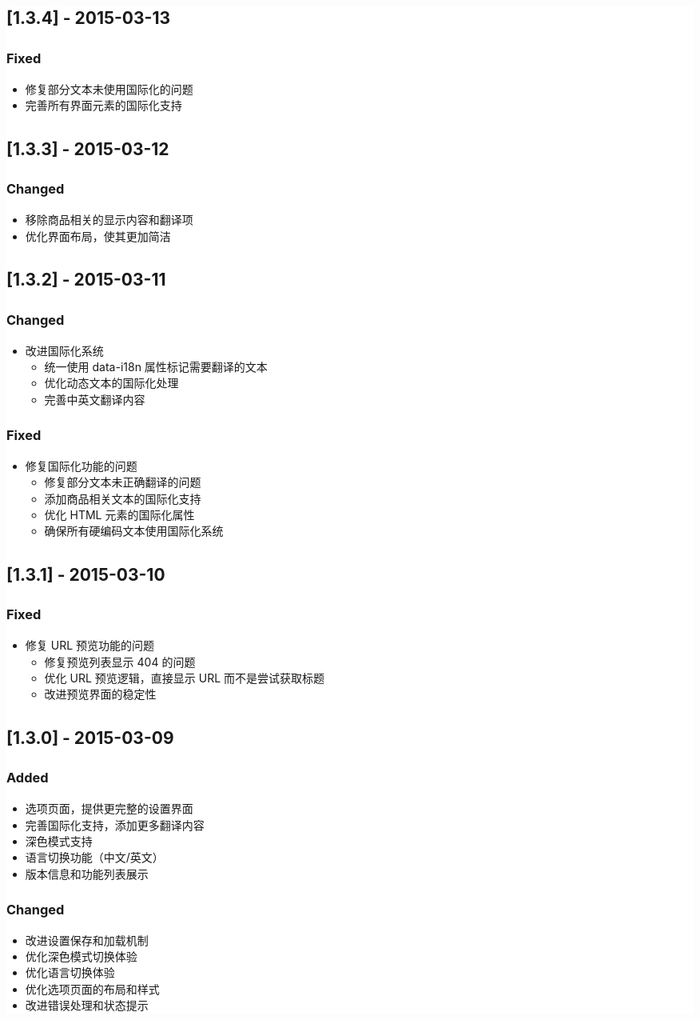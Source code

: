 ## [1.3.4] - 2015-03-13

### Fixed
- 修复部分文本未使用国际化的问题
- 完善所有界面元素的国际化支持

## [1.3.3] - 2015-03-12

### Changed
- 移除商品相关的显示内容和翻译项
- 优化界面布局，使其更加简洁

## [1.3.2] - 2015-03-11

### Changed
- 改进国际化系统
  - 统一使用 data-i18n 属性标记需要翻译的文本
  - 优化动态文本的国际化处理
  - 完善中英文翻译内容

### Fixed
- 修复国际化功能的问题
  - 修复部分文本未正确翻译的问题
  - 添加商品相关文本的国际化支持
  - 优化 HTML 元素的国际化属性
  - 确保所有硬编码文本使用国际化系统

## [1.3.1] - 2015-03-10

### Fixed
- 修复 URL 预览功能的问题
  - 修复预览列表显示 404 的问题
  - 优化 URL 预览逻辑，直接显示 URL 而不是尝试获取标题
  - 改进预览界面的稳定性

## [1.3.0] - 2015-03-09

### Added
- 选项页面，提供更完整的设置界面
- 完善国际化支持，添加更多翻译内容
- 深色模式支持
- 语言切换功能（中文/英文）
- 版本信息和功能列表展示

### Changed
- 改进设置保存和加载机制
- 优化深色模式切换体验
- 优化语言切换体验
- 优化选项页面的布局和样式
- 改进错误处理和状态提示

